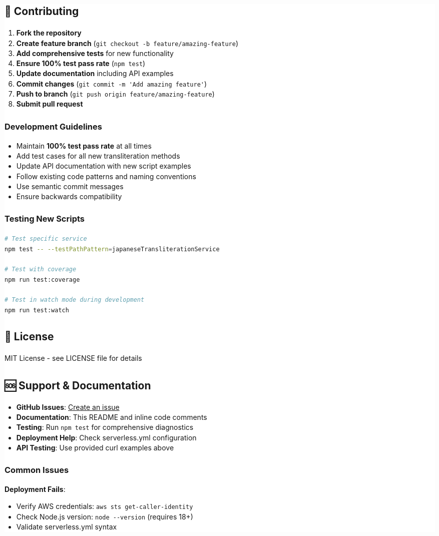 ## 🤝 Contributing

1. **Fork the repository**
2. **Create feature branch** (`git checkout -b feature/amazing-feature`)
3. **Add comprehensive tests** for new functionality
4. **Ensure 100% test pass rate** (`npm test`)
5. **Update documentation** including API examples
6. **Commit changes** (`git commit -m 'Add amazing feature'`)
7. **Push to branch** (`git push origin feature/amazing-feature`)
8. **Submit pull request**

### Development Guidelines
- Maintain **100% test pass rate** at all times
- Add test cases for all new transliteration methods
- Update API documentation with new script examples
- Follow existing code patterns and naming conventions
- Use semantic commit messages
- Ensure backwards compatibility

### Testing New Scripts
```bash
# Test specific service
npm test -- --testPathPattern=japaneseTransliterationService

# Test with coverage
npm run test:coverage

# Test in watch mode during development
npm run test:watch
```

## 📄 License

MIT License - see LICENSE file for details

## 🆘 Support & Documentation

- **GitHub Issues**: [Create an issue](https://github.com/yourusername/lambda-transliterate-names/issues)
- **Documentation**: This README and inline code comments
- **Testing**: Run `npm test` for comprehensive diagnostics
- **Deployment Help**: Check serverless.yml configuration
- **API Testing**: Use provided curl examples above

### Common Issues

**Deployment Fails**: 
- Verify AWS credentials: `aws sts get-caller-identity`
- Check Node.js version: `node --version` (requires 18+)
- Validate serverless.yml syntax
